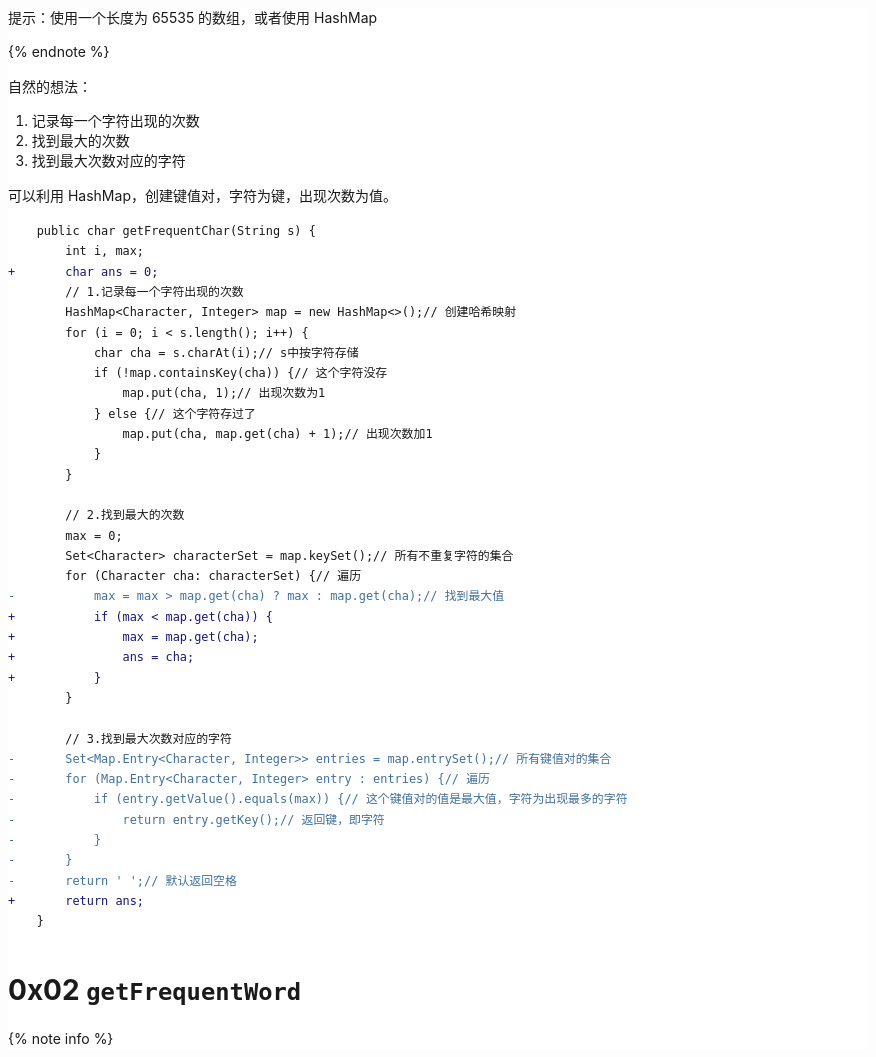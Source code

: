 提示：使用一个长度为 65535 的数组，或者使用 HashMap

{% endnote %}

自然的想法：

1. 记录每一个字符出现的次数
2. 找到最大的次数
3. 找到最大次数对应的字符

可以利用 HashMap，创建键值对，字符为键，出现次数为值。

```diff
	public char getFrequentChar(String s) {
		int i, max;
+		char ans = 0;
		// 1.记录每一个字符出现的次数
		HashMap<Character, Integer> map = new HashMap<>();// 创建哈希映射
		for (i = 0; i < s.length(); i++) {
			char cha = s.charAt(i);// s中按字符存储
			if (!map.containsKey(cha)) {// 这个字符没存
				map.put(cha, 1);// 出现次数为1
			} else {// 这个字符存过了
				map.put(cha, map.get(cha) + 1);// 出现次数加1
			}
		}

		// 2.找到最大的次数
		max = 0;
		Set<Character> characterSet = map.keySet();// 所有不重复字符的集合
		for (Character cha: characterSet) {// 遍历
-			max = max > map.get(cha) ? max : map.get(cha);// 找到最大值
+			if (max < map.get(cha)) {
+				max = map.get(cha);
+				ans = cha;
+			}
		}

		// 3.找到最大次数对应的字符
-		Set<Map.Entry<Character, Integer>> entries = map.entrySet();// 所有键值对的集合
-		for (Map.Entry<Character, Integer> entry : entries) {// 遍历
-			if (entry.getValue().equals(max)) {// 这个键值对的值是最大值，字符为出现最多的字符
-				return entry.getKey();// 返回键，即字符
-			}
-		}
-		return ' ';// 默认返回空格
+		return ans;
	}
```

# 0x02 `getFrequentWord`

{% note info %}
